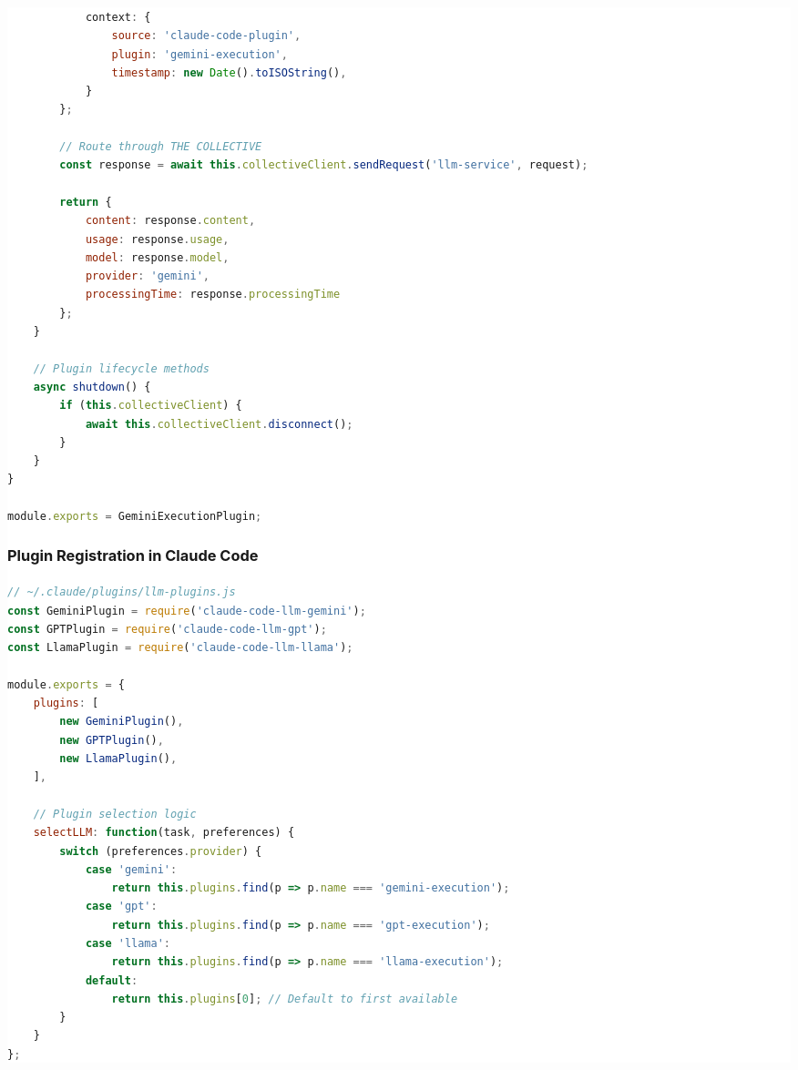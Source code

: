 ```javascript
            context: {
                source: 'claude-code-plugin',
                plugin: 'gemini-execution',
                timestamp: new Date().toISOString(),
            }
        };

        // Route through THE COLLECTIVE
        const response = await this.collectiveClient.sendRequest('llm-service', request);
        
        return {
            content: response.content,
            usage: response.usage,
            model: response.model,
            provider: 'gemini',
            processingTime: response.processingTime
        };
    }

    // Plugin lifecycle methods
    async shutdown() {
        if (this.collectiveClient) {
            await this.collectiveClient.disconnect();
        }
    }
}

module.exports = GeminiExecutionPlugin;
```

### **Plugin Registration in Claude Code**
```javascript
// ~/.claude/plugins/llm-plugins.js
const GeminiPlugin = require('claude-code-llm-gemini');
const GPTPlugin = require('claude-code-llm-gpt');
const LlamaPlugin = require('claude-code-llm-llama');

module.exports = {
    plugins: [
        new GeminiPlugin(),
        new GPTPlugin(),
        new LlamaPlugin(),
    ],
    
    // Plugin selection logic
    selectLLM: function(task, preferences) {
        switch (preferences.provider) {
            case 'gemini':
                return this.plugins.find(p => p.name === 'gemini-execution');
            case 'gpt':
                return this.plugins.find(p => p.name === 'gpt-execution');
            case 'llama':
                return this.plugins.find(p => p.name === 'llama-execution');
            default:
                return this.plugins[0]; // Default to first available
        }
    }
};
```
